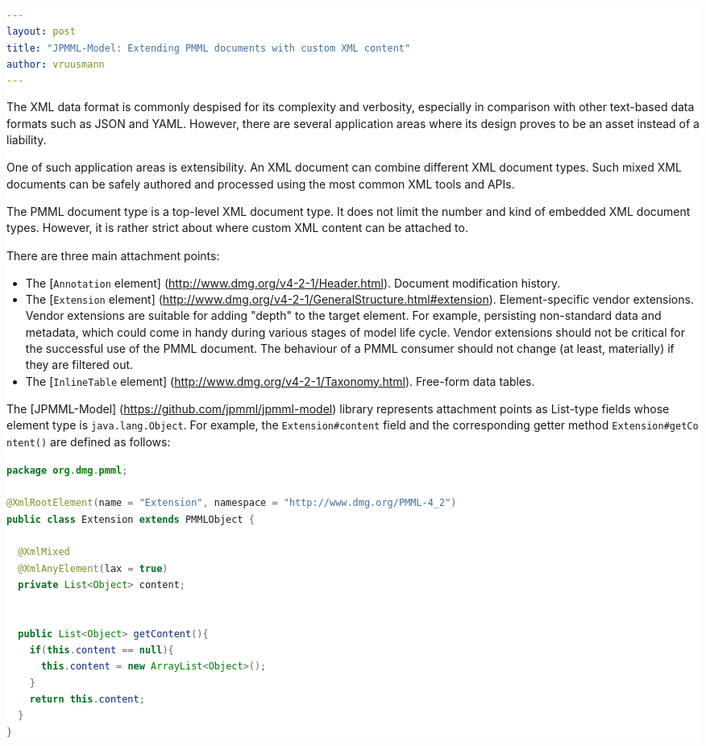 ```yaml
---
layout: post
title: "JPMML-Model: Extending PMML documents with custom XML content"
author: vruusmann
--- 
```


The XML data format is commonly despised for its complexity and verbosity, especially in comparison with other text-based data formats such as JSON and YAML. However, there are several application areas where its design proves to be an asset instead of a liability.

One of such application areas is extensibility. An XML document can combine different XML document types. Such mixed XML documents can be safely authored and processed using the most common XML tools and APIs.

The PMML document type is a top-level XML document type. It does not limit the number and kind of embedded XML document types. However, it is rather strict about where custom XML content can be attached to.

There are three main attachment points:

* The [`Annotation` element] (http://www.dmg.org/v4-2-1/Header.html). Document modification history.
* The [`Extension` element] (http://www.dmg.org/v4-2-1/GeneralStructure.html#extension). Element-specific vendor extensions. Vendor extensions are suitable for adding "depth" to the target element. For example, persisting non-standard data and metadata, which could come in handy during various stages of model life cycle.
Vendor extensions should not be critical for the successful use of the PMML document. The behaviour of a PMML consumer should not change (at least, materially) if they are filtered out.
* The [`InlineTable` element] (http://www.dmg.org/v4-2-1/Taxonomy.html). Free-form data tables.

The [JPMML-Model] (https://github.com/jpmml/jpmml-model) library represents attachment points as List-type fields whose element type is `java.lang.Object`. For example, the `Extension#content` field and the corresponding getter method `Extension#getContent()` are defined as follows:

``` java
package org.dmg.pmml;

@XmlRootElement(name = "Extension", namespace = "http://www.dmg.org/PMML-4_2")
public class Extension extends PMMLObject {

  @XmlMixed
  @XmlAnyElement(lax = true)
  private List<Object> content;


  public List<Object> getContent(){
    if(this.content == null){
      this.content = new ArrayList<Object>();
    }
    return this.content;
  }
}
```
